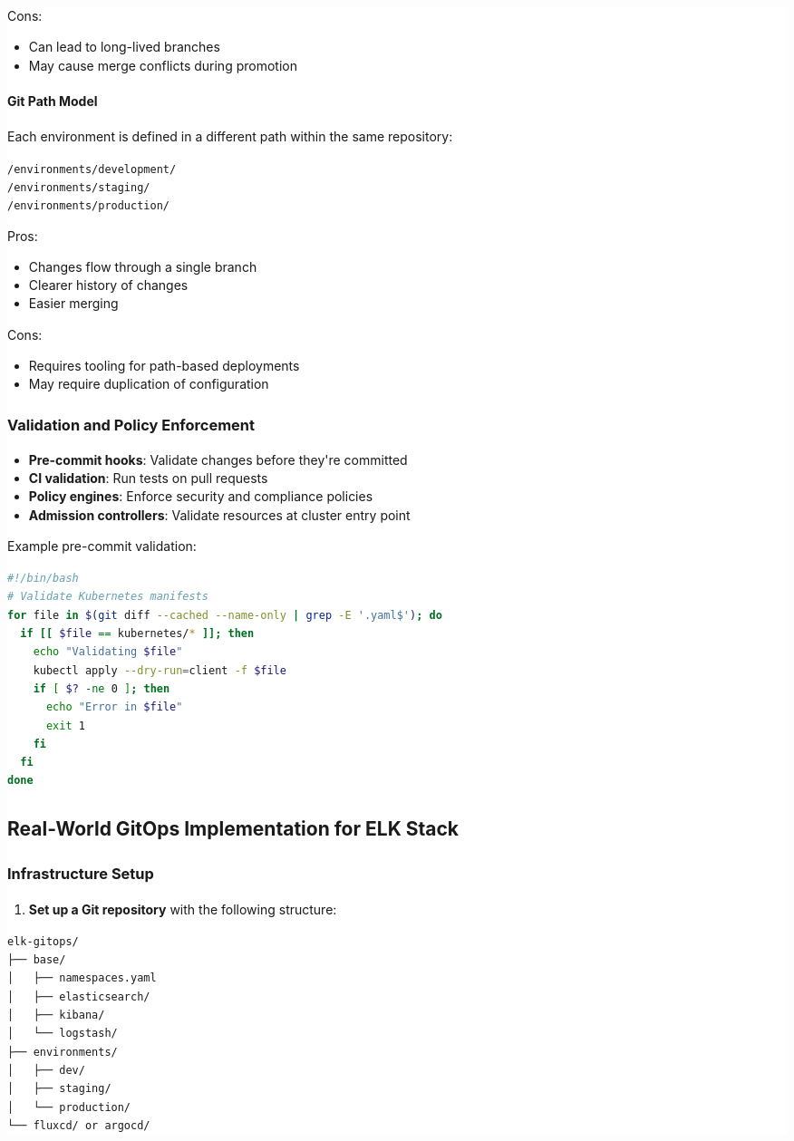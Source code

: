 Cons:
- Can lead to long-lived branches
- May cause merge conflicts during promotion

#### Git Path Model

Each environment is defined in a different path within the same repository:

```
/environments/development/
/environments/staging/
/environments/production/
```

Pros:
- Changes flow through a single branch
- Clearer history of changes
- Easier merging

Cons:
- Requires tooling for path-based deployments
- May require duplication of configuration

### Validation and Policy Enforcement

- **Pre-commit hooks**: Validate changes before they're committed
- **CI validation**: Run tests on pull requests
- **Policy engines**: Enforce security and compliance policies
- **Admission controllers**: Validate resources at cluster entry point

Example pre-commit validation:

```bash
#!/bin/bash
# Validate Kubernetes manifests
for file in $(git diff --cached --name-only | grep -E '.yaml$'); do
  if [[ $file == kubernetes/* ]]; then
    echo "Validating $file"
    kubectl apply --dry-run=client -f $file
    if [ $? -ne 0 ]; then
      echo "Error in $file"
      exit 1
    fi
  fi
done
```

## Real-World GitOps Implementation for ELK Stack

### Infrastructure Setup

1. **Set up a Git repository** with the following structure:

```
elk-gitops/
├── base/
│   ├── namespaces.yaml
│   ├── elasticsearch/
│   ├── kibana/
│   └── logstash/
├── environments/
│   ├── dev/
│   ├── staging/
│   └── production/
└── fluxcd/ or argocd/
```
